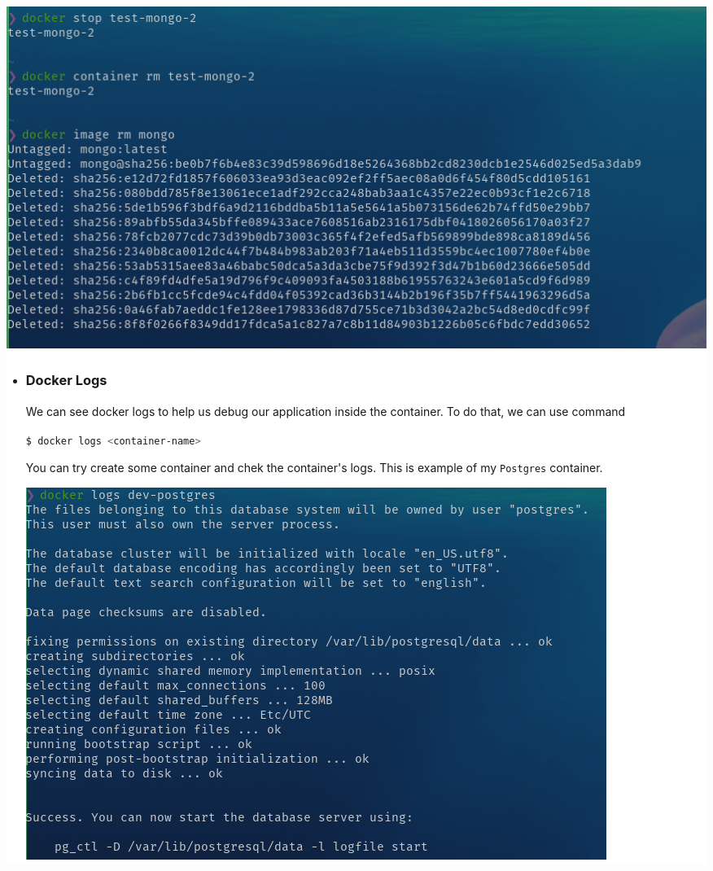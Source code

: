   ![image-20210619233146324](../assets/docker-beginner/image-20210619233146324.png)

  

- ### Docker Logs

  We can see docker logs to help us debug our application inside the container. To do that, we can use command

  ```sh
  $ docker logs <container-name>
  ```

  You can try create some container and chek the container's logs. This is example of my `Postgres` container.

  ![image-20210620010823457](../assets/docker-beginner/image-20210620010823457.png)

